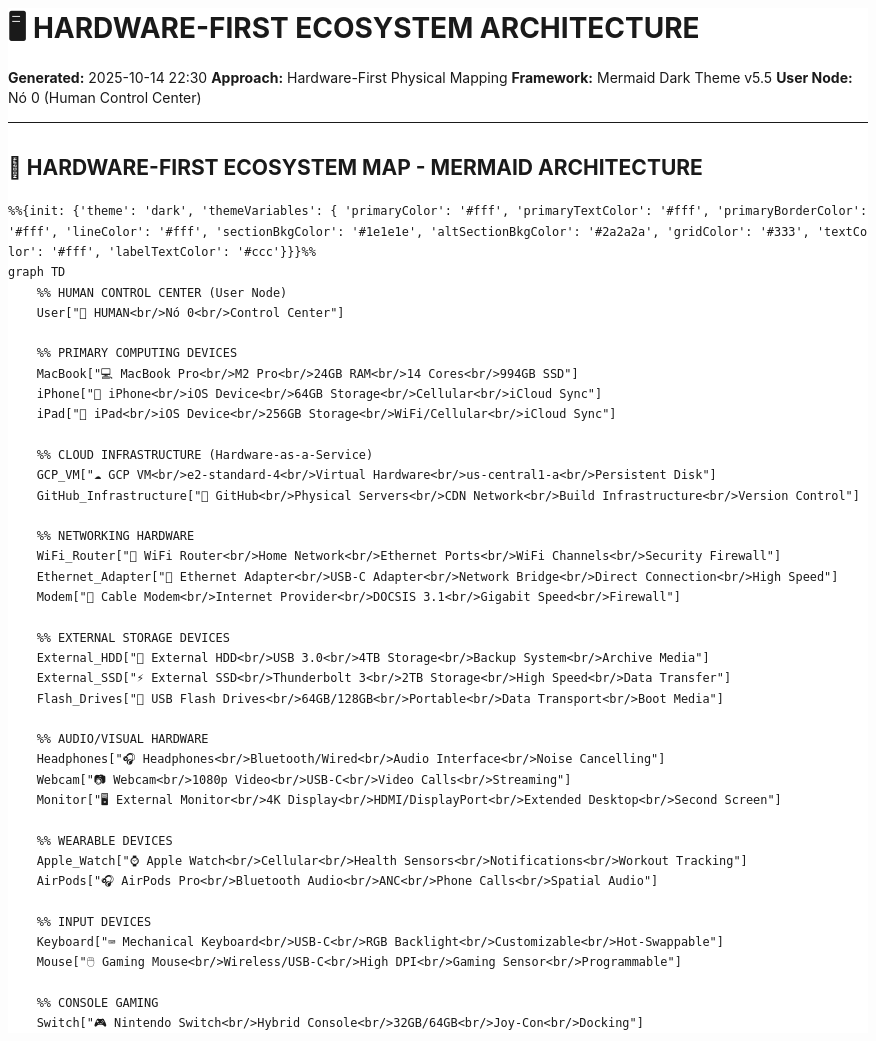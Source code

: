 # 🖥️ HARDWARE-FIRST ECOSYSTEM ARCHITECTURE

**Generated:** 2025-10-14 22:30
**Approach:** Hardware-First Physical Mapping
**Framework:** Mermaid Dark Theme v5.5
**User Node:** Nó 0 (Human Control Center)

---

## 🎯 **HARDWARE-FIRST ECOSYSTEM MAP - MERMAID ARCHITECTURE**

```mermaid
%%{init: {'theme': 'dark', 'themeVariables': { 'primaryColor': '#fff', 'primaryTextColor': '#fff', 'primaryBorderColor': '#fff', 'lineColor': '#fff', 'sectionBkgColor': '#1e1e1e', 'altSectionBkgColor': '#2a2a2a', 'gridColor': '#333', 'textColor': '#fff', 'labelTextColor': '#ccc'}}}%%
graph TD
    %% HUMAN CONTROL CENTER (User Node)
    User["👤 HUMAN<br/>Nó 0<br/>Control Center"]

    %% PRIMARY COMPUTING DEVICES
    MacBook["💻 MacBook Pro<br/>M2 Pro<br/>24GB RAM<br/>14 Cores<br/>994GB SSD"]
    iPhone["📱 iPhone<br/>iOS Device<br/>64GB Storage<br/>Cellular<br/>iCloud Sync"]
    iPad["📲 iPad<br/>iOS Device<br/>256GB Storage<br/>WiFi/Cellular<br/>iCloud Sync"]

    %% CLOUD INFRASTRUCTURE (Hardware-as-a-Service)
    GCP_VM["☁️ GCP VM<br/>e2-standard-4<br/>Virtual Hardware<br/>us-central1-a<br/>Persistent Disk"]
    GitHub_Infrastructure["🐙 GitHub<br/>Physical Servers<br/>CDN Network<br/>Build Infrastructure<br/>Version Control"]

    %% NETWORKING HARDWARE
    WiFi_Router["📡 WiFi Router<br/>Home Network<br/>Ethernet Ports<br/>WiFi Channels<br/>Security Firewall"]
    Ethernet_Adapter["🔌 Ethernet Adapter<br/>USB-C Adapter<br/>Network Bridge<br/>Direct Connection<br/>High Speed"]
    Modem["📶 Cable Modem<br/>Internet Provider<br/>DOCSIS 3.1<br/>Gigabit Speed<br/>Firewall"]

    %% EXTERNAL STORAGE DEVICES
    External_HDD["💾 External HDD<br/>USB 3.0<br/>4TB Storage<br/>Backup System<br/>Archive Media"]
    External_SSD["⚡ External SSD<br/>Thunderbolt 3<br/>2TB Storage<br/>High Speed<br/>Data Transfer"]
    Flash_Drives["💾 USB Flash Drives<br/>64GB/128GB<br/>Portable<br/>Data Transport<br/>Boot Media"]

    %% AUDIO/VISUAL HARDWARE
    Headphones["🎧 Headphones<br/>Bluetooth/Wired<br/>Audio Interface<br/>Noise Cancelling"]
    Webcam["📷 Webcam<br/>1080p Video<br/>USB-C<br/>Video Calls<br/>Streaming"]
    Monitor["🖥️ External Monitor<br/>4K Display<br/>HDMI/DisplayPort<br/>Extended Desktop<br/>Second Screen"]

    %% WEARABLE DEVICES
    Apple_Watch["⌚️ Apple Watch<br/>Cellular<br/>Health Sensors<br/>Notifications<br/>Workout Tracking"]
    AirPods["🎧 AirPods Pro<br/>Bluetooth Audio<br/>ANC<br/>Phone Calls<br/>Spatial Audio"]

    %% INPUT DEVICES
    Keyboard["⌨️ Mechanical Keyboard<br/>USB-C<br/>RGB Backlight<br/>Customizable<br/>Hot-Swappable"]
    Mouse["🖱️ Gaming Mouse<br/>Wireless/USB-C<br/>High DPI<br/>Gaming Sensor<br/>Programmable"]

    %% CONSOLE GAMING
    Switch["🎮 Nintendo Switch<br/>Hybrid Console<br/>32GB/64GB<br/>Joy-Con<br/>Docking"]
```